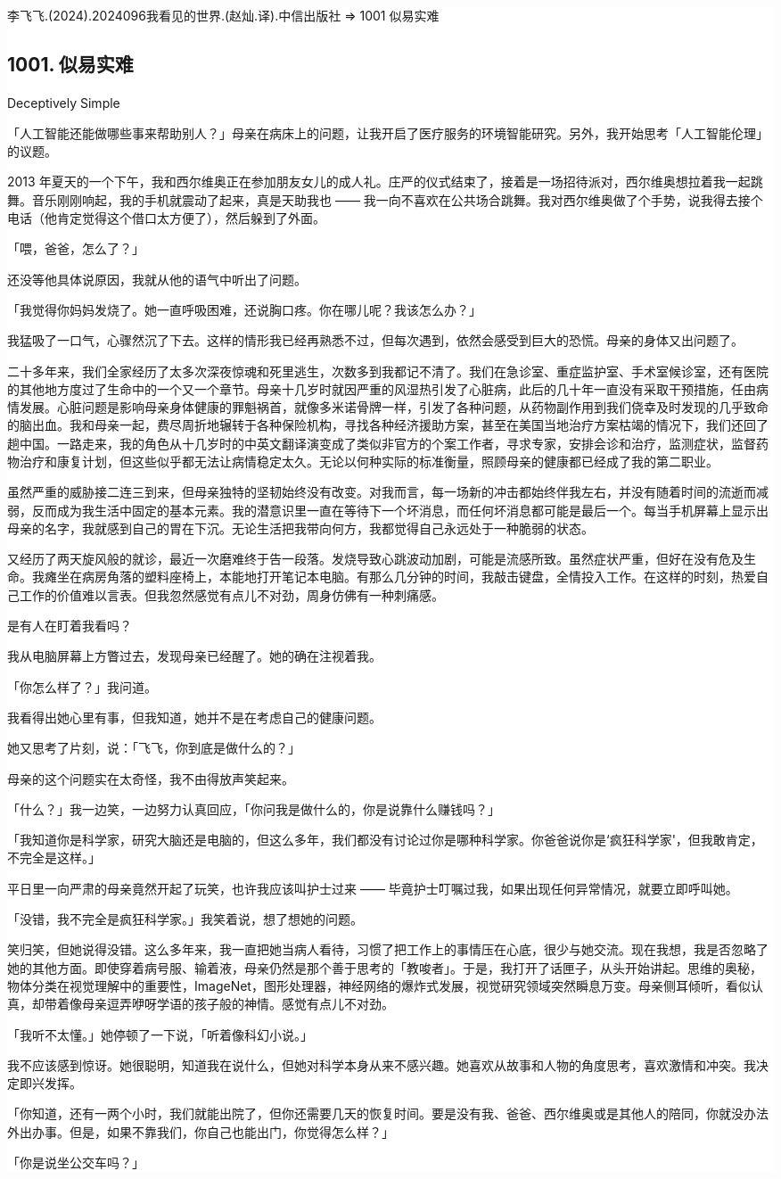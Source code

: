 李飞飞.(2024).2024096我看见的世界.(赵灿.译).中信出版社 => 1001 似易实难

## 1001. 似易实难

Deceptively Simple

「人工智能还能做哪些事来帮助别人？」母亲在病床上的问题，让我开启了医疗服务的环境智能研究。另外，我开始思考「人工智能伦理」的议题。

2013 年夏天的一个下午，我和西尔维奥正在参加朋友女儿的成人礼。庄严的仪式结束了，接着是一场招待派对，西尔维奥想拉着我一起跳舞。音乐刚刚响起，我的手机就震动了起来，真是天助我也 —— 我一向不喜欢在公共场合跳舞。我对西尔维奥做了个手势，说我得去接个电话（他肯定觉得这个借口太方便了），然后躲到了外面。

「喂，爸爸，怎么了？」

还没等他具体说原因，我就从他的语气中听出了问题。

「我觉得你妈妈发烧了。她一直呼吸困难，还说胸口疼。你在哪儿呢？我该怎么办？」

我猛吸了一口气，心骤然沉了下去。这样的情形我已经再熟悉不过，但每次遇到，依然会感受到巨大的恐慌。母亲的身体又出问题了。

二十多年来，我们全家经历了太多次深夜惊魂和死里逃生，次数多到我都记不清了。我们在急诊室、重症监护室、手术室候诊室，还有医院的其他地方度过了生命中的一个又一个章节。母亲十几岁时就因严重的风湿热引发了心脏病，此后的几十年一直没有采取干预措施，任由病情发展。心脏问题是影响母亲身体健康的罪魁祸首，就像多米诺骨牌一样，引发了各种问题，从药物副作用到我们侥幸及时发现的几乎致命的脑出血。我和母亲一起，费尽周折地辗转于各种保险机构，寻找各种经济援助方案，甚至在美国当地治疗方案枯竭的情况下，我们还回了趟中国。一路走来，我的角色从十几岁时的中英文翻译演变成了类似非官方的个案工作者，寻求专家，安排会诊和治疗，监测症状，监督药物治疗和康复计划，但这些似乎都无法让病情稳定太久。无论以何种实际的标准衡量，照顾母亲的健康都已经成了我的第二职业。

虽然严重的威胁接二连三到来，但母亲独特的坚韧始终没有改变。对我而言，每一场新的冲击都始终伴我左右，并没有随着时间的流逝而减弱，反而成为我生活中固定的基本元素。我的潜意识里一直在等待下一个坏消息，而任何坏消息都可能是最后一个。每当手机屏幕上显示出母亲的名字，我就感到自己的胃在下沉。无论生活把我带向何方，我都觉得自己永远处于一种脆弱的状态。

又经历了两天旋风般的就诊，最近一次磨难终于告一段落。发烧导致心跳波动加剧，可能是流感所致。虽然症状严重，但好在没有危及生命。我瘫坐在病房角落的塑料座椅上，本能地打开笔记本电脑。有那么几分钟的时间，我敲击键盘，全情投入工作。在这样的时刻，热爱自己工作的价值难以言表。但我忽然感觉有点儿不对劲，周身仿佛有一种刺痛感。

是有人在盯着我看吗？

我从电脑屏幕上方瞥过去，发现母亲已经醒了。她的确在注视着我。

「你怎么样了？」我问道。

我看得出她心里有事，但我知道，她并不是在考虑自己的健康问题。

她又思考了片刻，说：「飞飞，你到底是做什么的？」

母亲的这个问题实在太奇怪，我不由得放声笑起来。

「什么？」我一边笑，一边努力认真回应，「你问我是做什么的，你是说靠什么赚钱吗？」

「我知道你是科学家，研究大脑还是电脑的，但这么多年，我们都没有讨论过你是哪种科学家。你爸爸说你是‘疯狂科学家'，但我敢肯定，不完全是这样。」

平日里一向严肃的母亲竟然开起了玩笑，也许我应该叫护士过来 —— 毕竟护士叮嘱过我，如果出现任何异常情况，就要立即呼叫她。

「没错，我不完全是疯狂科学家。」我笑着说，想了想她的问题。

笑归笑，但她说得没错。这么多年来，我一直把她当病人看待，习惯了把工作上的事情压在心底，很少与她交流。现在我想，我是否忽略了她的其他方面。即使穿着病号服、输着液，母亲仍然是那个善于思考的「教唆者」。于是，我打开了话匣子，从头开始讲起。思维的奥秘，物体分类在视觉理解中的重要性，ImageNet，图形处理器，神经网络的爆炸式发展，视觉研究领域突然瞬息万变。母亲侧耳倾听，看似认真，却带着像母亲逗弄咿呀学语的孩子般的神情。感觉有点儿不对劲。

「我听不太懂。」她停顿了一下说，「听着像科幻小说。」

我不应该感到惊讶。她很聪明，知道我在说什么，但她对科学本身从来不感兴趣。她喜欢从故事和人物的角度思考，喜欢激情和冲突。我决定即兴发挥。

「你知道，还有一两个小时，我们就能出院了，但你还需要几天的恢复时间。要是没有我、爸爸、西尔维奥或是其他人的陪同，你就没办法外出办事。但是，如果不靠我们，你自己也能出门，你觉得怎么样？」

「你是说坐公交车吗？」
